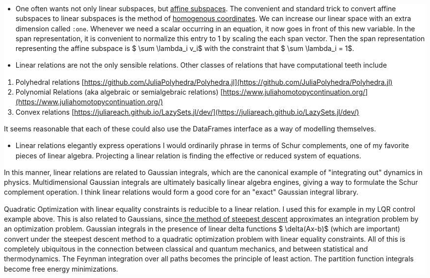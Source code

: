 



  * One often wants not only linear subspaces, but [affine subspaces](https://en.wikipedia.org/wiki/Affine_space#:~:text=first%20Weyl's%20axioms.-,Affine%20subspaces%20and%20parallelism,is%20a%20linear%20subspace%20of%20.). The convenient and standard trick to convert affine subspaces to linear subspaces is the method of [homogenous coordinates](https://en.wikipedia.org/wiki/Homogeneous_coordinates). We can increase our linear space with an extra dimension called `:one`. Whenever we need a scalar occurring in an equation, it now goes in front of this new variable. In the span representation, it is convenient to normalize this entry to 1 by scaling the each span vector. Then the span representation representing the affine subspace is $ \sum \lambda_i v_i$ with the constraint that $ \sum \lambda_i = 1$.





  * Linear relations are not the only sensible relations. Other classes of relations that have computational teeth include





  1. Polyhedral relations [https://github.com/JuliaPolyhedra/Polyhedra.jl](https://github.com/JuliaPolyhedra/Polyhedra.jl)
  2. Polynomial Relations (aka algebraic or semialgebraic relations) [https://www.juliahomotopycontinuation.org/](https://www.juliahomotopycontinuation.org/)
  3. Convex relations [https://juliareach.github.io/LazySets.jl/dev/](https://juliareach.github.io/LazySets.jl/dev/)






It seems reasonable that each of these could also use the DataFrames interface as a way of modelling themselves.







  * Linear relations elegantly express operations I would ordinarily phrase in terms of Schur complements, one of my favorite pieces of linear algebra. Projecting a linear relation is finding the effective or reduced system of equations.






In this manner, linear relations are related to Gaussian integrals, which are the canonical example of "integrating out" dynamics in physics. Multidimensional Gaussian integrals are ultimately basically linear algebra engines, giving a way to formulate the Schur complement operation.  I think linear relations would form a good core for an "exact" Gaussian integral library.







Quadratic Optimization with linear equality constraints is reducible to a linear relation. I used this for example in my LQR control example above. This is also related to Gaussians, since[ the method of steepest descent](https://en.wikipedia.org/wiki/Method_of_steepest_descent) approximates an integration problem by an optimization problem. Gaussian integrals in the presence of linear delta functions $ \delta(Ax-b)$ (which are important) convert under the steepest descent method to a quadratic optimization problem with linear equality constraints. All of this is completely ubiquitous in the connection between classical and quantum mechanics, and between statistical and thermodynamics. The Feynman integration over all paths becomes the principle of least action. The partition function integrals become free energy minimizations.
